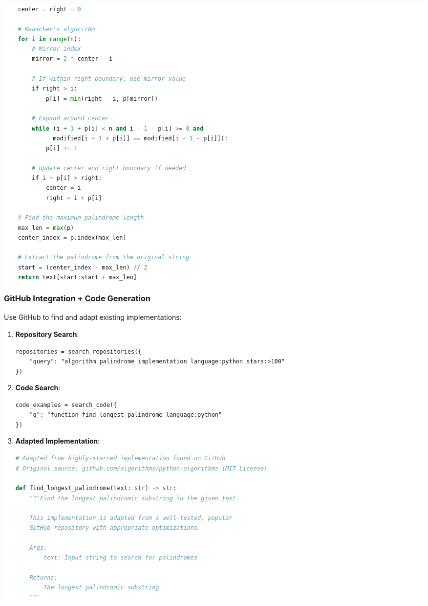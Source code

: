    ```python
       center = right = 0
       
       # Manacher's algorithm
       for i in range(n):
           # Mirror index
           mirror = 2 * center - i
           
           # If within right boundary, use mirror value
           if right > i:
               p[i] = min(right - i, p[mirror])
           
           # Expand around center
           while (i + 1 + p[i] < n and i - 1 - p[i] >= 0 and 
                 modified[i + 1 + p[i]] == modified[i - 1 - p[i]]):
               p[i] += 1
           
           # Update center and right boundary if needed
           if i + p[i] > right:
               center = i
               right = i + p[i]
       
       # Find the maximum palindrome length
       max_len = max(p)
       center_index = p.index(max_len)
       
       # Extract the palindrome from the original string
       start = (center_index - max_len) // 2
       return text[start:start + max_len]
   ```

### GitHub Integration + Code Generation

Use GitHub to find and adapt existing implementations:

1. **Repository Search**:
   ```
   repositories = search_repositories({
       "query": "algorithm palindrome implementation language:python stars:>100"
   })
   ```

2. **Code Search**:
   ```
   code_examples = search_code({
       "q": "function find_longest_palindrome language:python"
   })
   ```

3. **Adapted Implementation**:
   ```python
   # Adapted from highly-starred implementation found on GitHub
   # Original source: github.com/algorithms/python-algorithms (MIT License)
   
   def find_longest_palindrome(text: str) -> str:
       """Find the longest palindromic substring in the given text.
       
       This implementation is adapted from a well-tested, popular 
       GitHub repository with appropriate optimizations.
       
       Args:
           text: Input string to search for palindromes
           
       Returns:
           The longest palindromic substring
       """
   ```